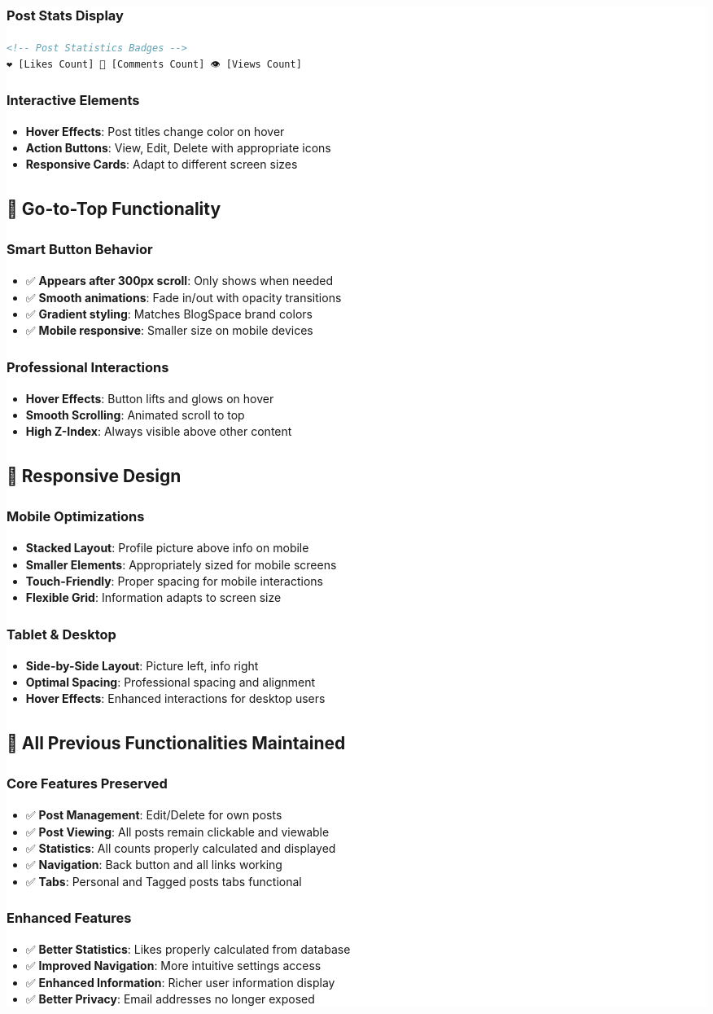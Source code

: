 ### **Post Stats Display**
```html
<!-- Post Statistics Badges -->
❤️ [Likes Count] 💬 [Comments Count] 👁️ [Views Count]
```

### **Interactive Elements**
- **Hover Effects**: Post titles change color on hover
- **Action Buttons**: View, Edit, Delete with appropriate icons
- **Responsive Cards**: Adapt to different screen sizes

## 🚀 **Go-to-Top Functionality**

### **Smart Button Behavior**
- ✅ **Appears after 300px scroll**: Only shows when needed
- ✅ **Smooth animations**: Fade in/out with opacity transitions
- ✅ **Gradient styling**: Matches BlogSpace brand colors
- ✅ **Mobile responsive**: Smaller size on mobile devices

### **Professional Interactions**
- **Hover Effects**: Button lifts and glows on hover
- **Smooth Scrolling**: Animated scroll to top
- **High Z-Index**: Always visible above other content

## 📱 **Responsive Design**

### **Mobile Optimizations**
- **Stacked Layout**: Profile picture above info on mobile
- **Smaller Elements**: Appropriately sized for mobile screens
- **Touch-Friendly**: Proper spacing for mobile interactions
- **Flexible Grid**: Information adapts to screen size

### **Tablet & Desktop**
- **Side-by-Side Layout**: Picture left, info right
- **Optimal Spacing**: Professional spacing and alignment
- **Hover Effects**: Enhanced interactions for desktop users

## 🎯 **All Previous Functionalities Maintained**

### **Core Features Preserved**
- ✅ **Post Management**: Edit/Delete for own posts
- ✅ **Post Viewing**: All posts remain clickable and viewable
- ✅ **Statistics**: All counts properly calculated and displayed
- ✅ **Navigation**: Back button and all links working
- ✅ **Tabs**: Personal and Tagged posts tabs functional

### **Enhanced Features**
- ✅ **Better Statistics**: Likes properly calculated from database
- ✅ **Improved Navigation**: More intuitive settings access
- ✅ **Enhanced Information**: Richer user information display
- ✅ **Better Privacy**: Email addresses no longer exposed
